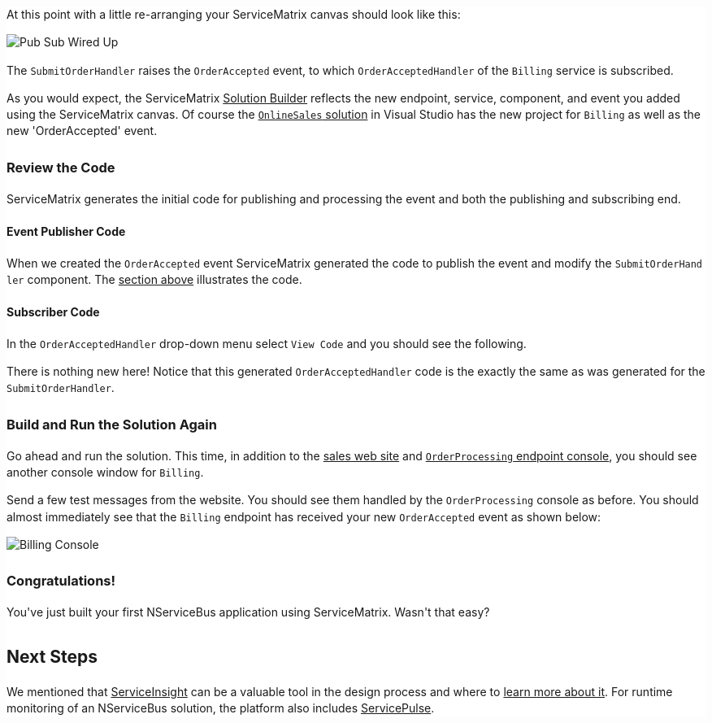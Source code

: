 At this point with a little re-arranging your ServiceMatrix canvas should look like this:

![Pub Sub Wired Up](images/servicematrix-pubsubcanvaswired.png)

The `SubmitOrderHandler` raises the `OrderAccepted` event, to which `OrderAcceptedHandler` of the `Billing` service is subscribed.

As you would expect, the ServiceMatrix [Solution Builder](images/servicematrix-pubsubsolutionbuilderv2.2.0.png "SolutionBuilder") reflects the new endpoint, service, component, and event you added using the ServiceMatrix canvas.  Of course the [`OnlineSales` solution](images/servicematrix-pubsubsolution.png "Visual Studio Solution") in Visual Studio has the new project for `Billing` as well as the new 'OrderAccepted' event. 

### Review the Code

ServiceMatrix generates the initial code for publishing and processing the event and both the publishing and subscribing end. 

#### Event Publisher Code 

When we created the `OrderAccepted` event ServiceMatrix generated the code to publish the event and modify the `SubmitOrderHandler` component.  The [section above](#adding-the-code-to-publish-the-event "Event Publishing Code") illustrates the code. 

#### Subscriber Code

In the `OrderAcceptedHandler` drop-down menu select `View Code` and you should see the following. 



There is nothing new here!  Notice that this generated `OrderAcceptedHandler` code is the exactly the same as was generated for the  `SubmitOrderHandler`.

### Build and Run the Solution Again

Go ahead and run the solution. This time, in addition to the [sales web site](images/servicematrix-demowebsite.png "Demo Website") and [`OrderProcessing` endpoint console](images/servicematrix-reqresp-orderprocessor.png "Order Processing"), you should see another console window for `Billing`.

Send a few test messages from the website.  You should see them handled by the `OrderProcessing` console as before.  You should almost immediately see that the `Billing` endpoint has received your new `OrderAccepted` event as shown below:

![Billing Console](images/servicematrix-billingconsole.png)  

### Congratulations!

You've just built your first NServiceBus application using ServiceMatrix. Wasn't that easy?

## Next Steps

We mentioned that [ServiceInsight](/ServiceInsight) can be a valuable tool in the design process and where to [learn more about it](servicematrix-serviceinsight.md).  For runtime monitoring of an NServiceBus solution, the platform also includes [ServicePulse](/ServicePulse).  
